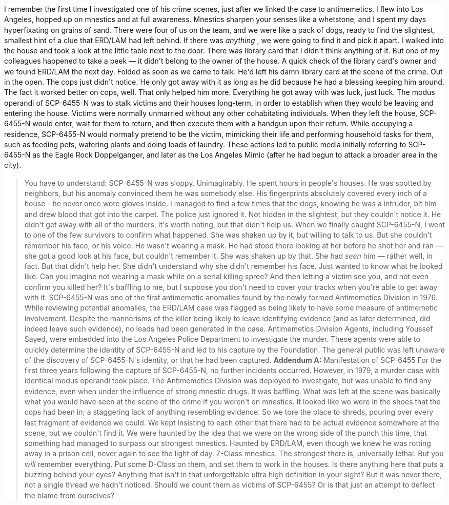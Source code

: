 I remember the first time I investigated one of his crime scenes, just after we linked the case to antimemetics. I flew into Los Angeles, hopped up on mnestics and at full awareness. Mnestics sharpen your senses like a whetstone, and I spent my days hyperfixating on grains of sand. There were four of us on the team, and we were like a pack of dogs, ready to find the slightest, smallest hint of a clue that ERD/LAM had left behind. If there was _anything_ , we were going to find it and pick it apart.
I walked into the house and took a look at the little table next to the door. There was library card that I didn't think anything of it. But one of my colleagues happened to take a peek — it didn't belong to the owner of the house. A quick check of the library card's owner and we found ERD/LAM the next day. Folded as soon as we came to talk.
He'd left his damn library card at the scene of the crime. Out in the open. The cops just didn't notice. He only got away with it as long as he did because he had a blessing keeping him around. The fact it worked better on cops, well. That only helped him more. Everything he got away with was luck, just luck.
The modus operandi of SCP-6455-N was to stalk victims and their houses long-term, in order to establish when they would be leaving and entering the house. Victims were normally unmarried without any other cohabitating individuals. When they left the house, SCP-6455-N would enter, wait for them to return, and then execute them with a handgun upon their return. While occupying a residence, SCP-6455-N would normally pretend to be the victim, mimicking their life and performing household tasks for them, such as feeding pets, watering plants and doing loads of laundry. These actions led to public media initially referring to SCP-6455-N as the Eagle Rock Doppelganger, and later as the Los Angeles Mimic (after he had begun to attack a broader area in the city).
> You have to understand: SCP-6455-N was sloppy. Unimaginably. He spent hours in people's houses. He was spotted by neighbors, but his anomaly convinced them he was somebody else. His fingerprints absolutely covered every inch of a house - he never once wore gloves inside. I managed to find a few times that the dogs, knowing he was a intruder, bit him and drew blood that got into the carpet. The police just ignored it. Not hidden in the slightest, but they couldn't notice it.
> He didn't get away with all of the murders, it's worth noting, but that didn't help us. When we finally caught SCP-6455-N, I went to one of the few survivors to confirm what happened. She was shaken up by it, but willing to talk to us. But she couldn't remember his face, or his voice. He wasn't wearing a mask. He had stood there looking at her before he shot her and ran — she got a good look at his face, but couldn't remember it.
> She was shaken up by that. She had _seen_ him — rather well, in fact. But that didn't help her. She didn't understand why she didn't remember his face. Just wanted to know what he looked like.
> Can you imagine not wearing a mask while on a serial killing spree? And then letting a victim see you, and not even confirm you killed her? It's baffling to me, but I suppose you don't need to cover your tracks when you're able to get away with it.
SCP-6455-N was one of the first antimemetic anomalies found by the newly formed Antimemetics Division in 1976. While reviewing potential anomalies, the ERD/LAM case was flagged as being likely to have some measure of antimemetic involvement. Despite the mannerisms of the killer being likely to leave identifying evidence (and as later determined, did indeed leave such evidence), no leads had been generated in the case. Antimemetics Division Agents, including Youssef Sayed, were embedded into the Los Angeles Police Department to investigate the murder. These agents were able to quickly determine the identity of SCP-6455-N and led to his capture by the Foundation.
The general public was left unaware of the discovery of SCP-6455-N's identity, or that he had been captured.
**Addendum A:** Manifestation of SCP-6455
For the first three years following the capture of SCP-6455-N, no further incidents occurred. However, in 1979, a murder case with identical modus operandi took place. The Antimemetics Division was deployed to investigate, but was unable to find any evidence, even when under the influence of strong mnestic drugs.
> It was baffling. What was left at the scene was basically what you would have seen at the scene of the crime if you weren't on mnestics. It looked like we were in the shoes that the cops had been in; a staggering lack of anything resembling evidence.
> So we tore the place to shreds, pouring over every last fragment of evidence we could. We kept insisting to each other that there had to be actual evidence somewhere at the scene, but we couldn't find it. We were haunted by the idea that we were on the wrong side of the punch this time, that something had managed to surpass our strongest mnestics. Haunted by ERD/LAM, even though we knew he was rotting away in a prison cell, never again to see the light of day.
> Z-Class mnestics. The strongest there is, universally lethal. But you _will_ remember everything. Put some D-Class on them, and set them to work in the houses. Is there anything here that puts a buzzing behind your eyes? Anything that isn't in that unforgettable ultra high definition in your sight? But it was never there, not a single thread we hadn't noticed. Should we count them as victims of SCP-6455? Or is that just an attempt to deflect the blame from ourselves?